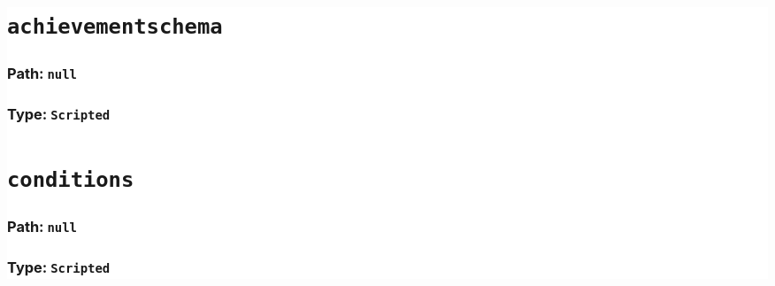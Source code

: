 # `achievementschema`
### Path: `null`
### Type: `Scripted`

# `conditions`
### Path: `null`
### Type: `Scripted`
